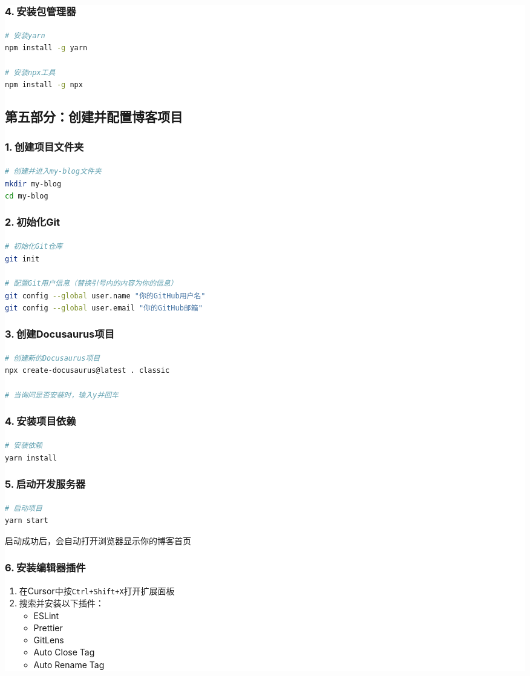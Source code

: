 ### 4. 安装包管理器
```bash
# 安装yarn
npm install -g yarn

# 安装npx工具
npm install -g npx
```

## 第五部分：创建并配置博客项目

### 1. 创建项目文件夹
```bash
# 创建并进入my-blog文件夹
mkdir my-blog
cd my-blog
```

### 2. 初始化Git
```bash
# 初始化Git仓库
git init

# 配置Git用户信息（替换引号内的内容为你的信息）
git config --global user.name "你的GitHub用户名"
git config --global user.email "你的GitHub邮箱"
```

### 3. 创建Docusaurus项目
```bash
# 创建新的Docusaurus项目
npx create-docusaurus@latest . classic

# 当询问是否安装时，输入y并回车
```

### 4. 安装项目依赖
```bash
# 安装依赖
yarn install
```

### 5. 启动开发服务器
```bash
# 启动项目
yarn start
```
启动成功后，会自动打开浏览器显示你的博客首页

### 6. 安装编辑器插件
1. 在Cursor中按`Ctrl+Shift+X`打开扩展面板
2. 搜索并安装以下插件：
   - ESLint
   - Prettier
   - GitLens
   - Auto Close Tag
   - Auto Rename Tag
